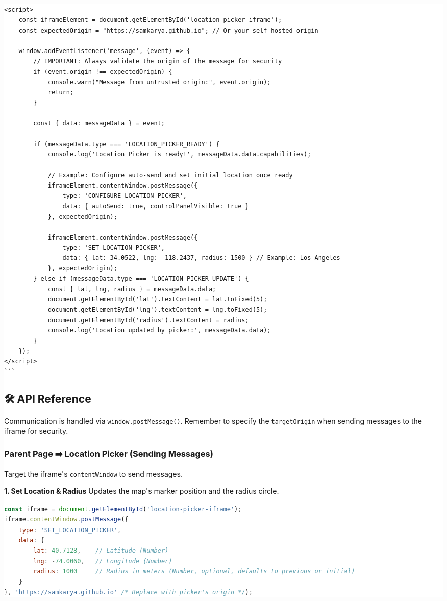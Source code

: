     <script>
        const iframeElement = document.getElementById('location-picker-iframe');
        const expectedOrigin = "https://samkarya.github.io"; // Or your self-hosted origin

        window.addEventListener('message', (event) => {
            // IMPORTANT: Always validate the origin of the message for security
            if (event.origin !== expectedOrigin) {
                console.warn("Message from untrusted origin:", event.origin);
                return;
            }

            const { data: messageData } = event;

            if (messageData.type === 'LOCATION_PICKER_READY') {
                console.log('Location Picker is ready!', messageData.data.capabilities);
                
                // Example: Configure auto-send and set initial location once ready
                iframeElement.contentWindow.postMessage({
                    type: 'CONFIGURE_LOCATION_PICKER',
                    data: { autoSend: true, controlPanelVisible: true }
                }, expectedOrigin);
                
                iframeElement.contentWindow.postMessage({
                    type: 'SET_LOCATION_PICKER',
                    data: { lat: 34.0522, lng: -118.2437, radius: 1500 } // Example: Los Angeles
                }, expectedOrigin);
            } else if (messageData.type === 'LOCATION_PICKER_UPDATE') {
                const { lat, lng, radius } = messageData.data;
                document.getElementById('lat').textContent = lat.toFixed(5);
                document.getElementById('lng').textContent = lng.toFixed(5);
                document.getElementById('radius').textContent = radius;
                console.log('Location updated by picker:', messageData.data);
            }
        });
    </script>
    ```

## 🛠️ API Reference

Communication is handled via `window.postMessage()`. Remember to specify the `targetOrigin` when sending messages to the iframe for security.

### Parent Page ➡️ Location Picker (Sending Messages)

Target the iframe's `contentWindow` to send messages.

**1. Set Location & Radius**
   Updates the map's marker position and the radius circle.
   ```javascript
   const iframe = document.getElementById('location-picker-iframe');
   iframe.contentWindow.postMessage({
       type: 'SET_LOCATION_PICKER',
       data: {
           lat: 40.7128,    // Latitude (Number)
           lng: -74.0060,   // Longitude (Number)
           radius: 1000     // Radius in meters (Number, optional, defaults to previous or initial)
       }
   }, 'https://samkarya.github.io' /* Replace with picker's origin */);
   ```
